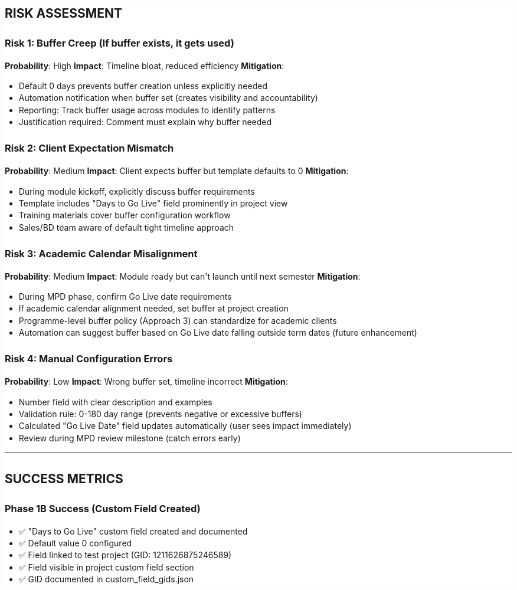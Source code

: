 
## RISK ASSESSMENT

### Risk 1: Buffer Creep (If buffer exists, it gets used)
**Probability**: High
**Impact**: Timeline bloat, reduced efficiency
**Mitigation**:
- Default 0 days prevents buffer creation unless explicitly needed
- Automation notification when buffer set (creates visibility and accountability)
- Reporting: Track buffer usage across modules to identify patterns
- Justification required: Comment must explain why buffer needed

### Risk 2: Client Expectation Mismatch
**Probability**: Medium
**Impact**: Client expects buffer but template defaults to 0
**Mitigation**:
- During module kickoff, explicitly discuss buffer requirements
- Template includes "Days to Go Live" field prominently in project view
- Training materials cover buffer configuration workflow
- Sales/BD team aware of default tight timeline approach

### Risk 3: Academic Calendar Misalignment
**Probability**: Medium
**Impact**: Module ready but can't launch until next semester
**Mitigation**:
- During MPD phase, confirm Go Live date requirements
- If academic calendar alignment needed, set buffer at project creation
- Programme-level buffer policy (Approach 3) can standardize for academic clients
- Automation can suggest buffer based on Go Live date falling outside term dates (future enhancement)

### Risk 4: Manual Configuration Errors
**Probability**: Low
**Impact**: Wrong buffer set, timeline incorrect
**Mitigation**:
- Number field with clear description and examples
- Validation rule: 0-180 day range (prevents negative or excessive buffers)
- Calculated "Go Live Date" field updates automatically (user sees impact immediately)
- Review during MPD review milestone (catch errors early)

---

## SUCCESS METRICS

### Phase 1B Success (Custom Field Created)
- ✅ "Days to Go Live" custom field created and documented
- ✅ Default value 0 configured
- ✅ Field linked to test project (GID: 1211626875246589)
- ✅ Field visible in project custom field section
- ✅ GID documented in custom_field_gids.json
